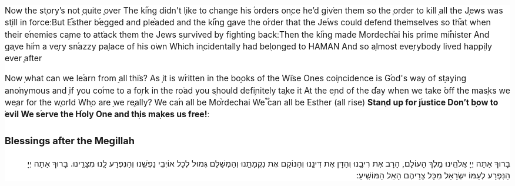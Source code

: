 <td style="vertical-align:top;" width="53%"><div class="english">
Now the st֥ory’s not ֣quite ֑over
The ki֞ng didn't l֤ike to change his ֜orders
on֣ce he’d giv֔en them
so the ֧order to kill ֖all the J֛ews
was st֥ill in force׃
But E֞sther b֜egged and ple֨aded
and the ki֞ng g֤ave the o֜rder
that the Je֜ws could defend the֔mselves
so th֞at when their e֜nemies
ca֣me to att֔ack them
the Jews s֥urvived by fighting back׃
Then the ki֞ng made Mordech֡ai his prime mi֠nister
And ga֤ve hi֜m a ve֤ry sn֜azzy pa֣lace of his o֔wn
Which in֣cidentally had bel֣onged to HAMAN
And so a֖lmost eve֥rybody lived 
happi֖ly ever ֑after
</div></td></tr>


<tr><td style="vertical-align:top;" width="46%">
<div class="liturgy" style="text-align: right;"><span lang="he">

</span></div></td>
 
<td style="vertical-align:top;" width="53%"><div class="english">
Now ֤what can we le֜arn from ֣all thi֔s?
As ֤it is w֜ritten in the bo֣oks of the Wi֔se Ones
coi֤ncidence is G֜od's way of st֣aying ano֔nymous
and ֤if you co֜me to a fo֣rk in the ro֔ad
you s֖hould defi֥nitely ta֑ke it
At the e֣nd of the d֗ay
when we take ֕off the mas֥ks we we֣ar for the w֑orld
Wh֥o are ֣we re֑ally?
We ca֜n all be Mo֨rdechai
We ֟can all be ֒Esther
(all rise)
<strong>Stan֤d up for j֜ustice
Don’t b֣ow to ֔evil
We s֜erve the H֨oly One
and th֥is ma֖kes us free!</strong>׃
</div></td></tr>


<tr><td style="vertical-align:top;" width="46%">
<div class="liturgy" style="text-align: right;"><span lang="he">

</span></div></td>
 
<td style="vertical-align:top;" width="53%"><div class="english">
<h3>Blessings after the Megillah</h3>
</div></td></tr>


<tr><td style="vertical-align:top;" width="46%">
<div class="liturgy" style="text-align: right;"><span lang="he">
בָּרוּךְ אַתָּה 
יְיָ אֱלֹהֵֽינוּ 
מֶֽלֶךְ הָעוֹלָם, 
הָרָב אֶת רִיבֵֽנוּ וְהַדָּן אֶת דִּינֵֽנוּ וְהַנּוֹקֵם אֶת נִקְמָתֵֽנוּ 
וְהַמְשַׁלֵּם גְּמוּל לְכָל אוֹיְבֵי נַפְשֵֽׁנוּ וְהַנִּפְרָע לָֽנוּ מִצָּרֵֽינוּ. 
בָּרוּךְ אַתָּה יְיָ 
הַנִּפְרָע לְעַמּוֹ יִשְׂרָאֵל מִכָּל צָרֵיהֶם הָאֵל הַמּוֹשִֽׁיעַ:‏
</span></div></td>
 